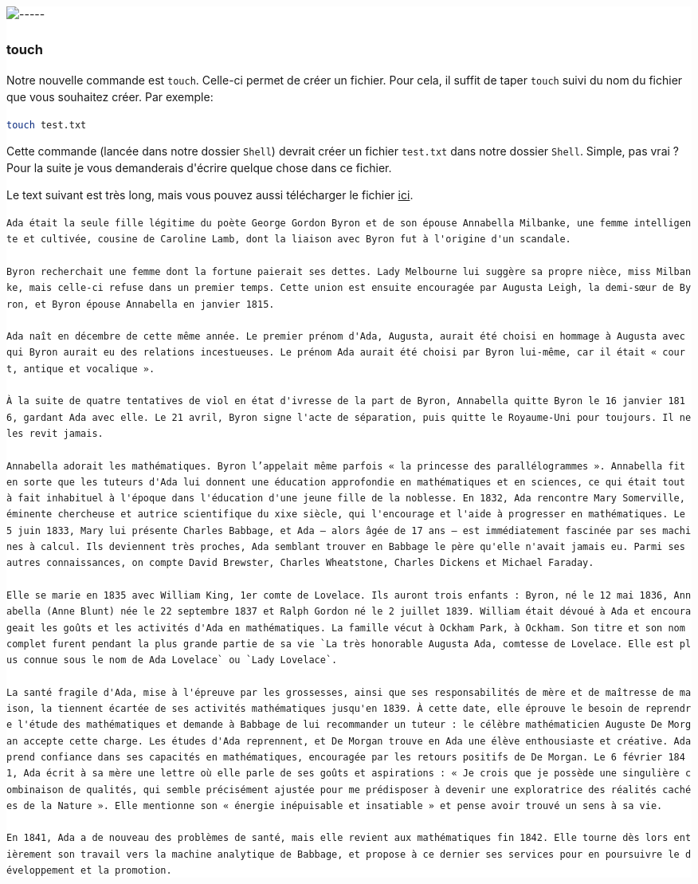 ![-----](https://raw.githubusercontent.com/andreasbm/readme/master/assets/lines/rainbow.png)

### touch

Notre nouvelle commande est `touch`. Celle-ci permet de créer un fichier. Pour cela, il suffit de taper `touch` suivi du nom du fichier que vous souhaitez créer. Par exemple:

```bash
touch test.txt
```

Cette commande (lancée dans notre dossier `Shell`) devrait créer un fichier `test.txt` dans notre dossier `Shell`. Simple, pas vrai ?
Pour la suite je vous demanderais d'écrire quelque chose dans ce fichier.

Le text suivant est très long, mais vous pouvez aussi télécharger le fichier [ici](https://github.com/AlexShadow3/learning-commands/blob/master/Shell/test.txt).

```txt
Ada était la seule fille légitime du poète George Gordon Byron et de son épouse Annabella Milbanke, une femme intelligente et cultivée, cousine de Caroline Lamb, dont la liaison avec Byron fut à l'origine d'un scandale.

Byron recherchait une femme dont la fortune paierait ses dettes. Lady Melbourne lui suggère sa propre nièce, miss Milbanke, mais celle-ci refuse dans un premier temps. Cette union est ensuite encouragée par Augusta Leigh, la demi-sœur de Byron, et Byron épouse Annabella en janvier 1815.

Ada naît en décembre de cette même année. Le premier prénom d'Ada, Augusta, aurait été choisi en hommage à Augusta avec qui Byron aurait eu des relations incestueuses. Le prénom Ada aurait été choisi par Byron lui-même, car il était « court, antique et vocalique ».

À la suite de quatre tentatives de viol en état d'ivresse de la part de Byron, Annabella quitte Byron le 16 janvier 1816, gardant Ada avec elle. Le 21 avril, Byron signe l'acte de séparation, puis quitte le Royaume-Uni pour toujours. Il ne les revit jamais.

Annabella adorait les mathématiques. Byron l’appelait même parfois « la princesse des parallélogrammes ». Annabella fit en sorte que les tuteurs d'Ada lui donnent une éducation approfondie en mathématiques et en sciences, ce qui était tout à fait inhabituel à l'époque dans l'éducation d'une jeune fille de la noblesse. En 1832, Ada rencontre Mary Somerville, éminente chercheuse et autrice scientifique du xixe siècle, qui l'encourage et l'aide à progresser en mathématiques. Le 5 juin 1833, Mary lui présente Charles Babbage, et Ada — alors âgée de 17 ans — est immédiatement fascinée par ses machines à calcul. Ils deviennent très proches, Ada semblant trouver en Babbage le père qu'elle n'avait jamais eu. Parmi ses autres connaissances, on compte David Brewster, Charles Wheatstone, Charles Dickens et Michael Faraday.

Elle se marie en 1835 avec William King, 1er comte de Lovelace. Ils auront trois enfants : Byron, né le 12 mai 1836, Annabella (Anne Blunt) née le 22 septembre 1837 et Ralph Gordon né le 2 juillet 1839. William était dévoué à Ada et encourageait les goûts et les activités d'Ada en mathématiques. La famille vécut à Ockham Park, à Ockham. Son titre et son nom complet furent pendant la plus grande partie de sa vie `La très honorable Augusta Ada, comtesse de Lovelace. Elle est plus connue sous le nom de Ada Lovelace` ou `Lady Lovelace`.

La santé fragile d'Ada, mise à l'épreuve par les grossesses, ainsi que ses responsabilités de mère et de maîtresse de maison, la tiennent écartée de ses activités mathématiques jusqu'en 1839. À cette date, elle éprouve le besoin de reprendre l'étude des mathématiques et demande à Babbage de lui recommander un tuteur : le célèbre mathématicien Auguste De Morgan accepte cette charge. Les études d'Ada reprennent, et De Morgan trouve en Ada une élève enthousiaste et créative. Ada prend confiance dans ses capacités en mathématiques, encouragée par les retours positifs de De Morgan. Le 6 février 1841, Ada écrit à sa mère une lettre où elle parle de ses goûts et aspirations : « Je crois que je possède une singulière combinaison de qualités, qui semble précisément ajustée pour me prédisposer à devenir une exploratrice des réalités cachées de la Nature ». Elle mentionne son « énergie inépuisable et insatiable » et pense avoir trouvé un sens à sa vie.

En 1841, Ada a de nouveau des problèmes de santé, mais elle revient aux mathématiques fin 1842. Elle tourne dès lors entièrement son travail vers la machine analytique de Babbage, et propose à ce dernier ses services pour en poursuivre le développement et la promotion.
```